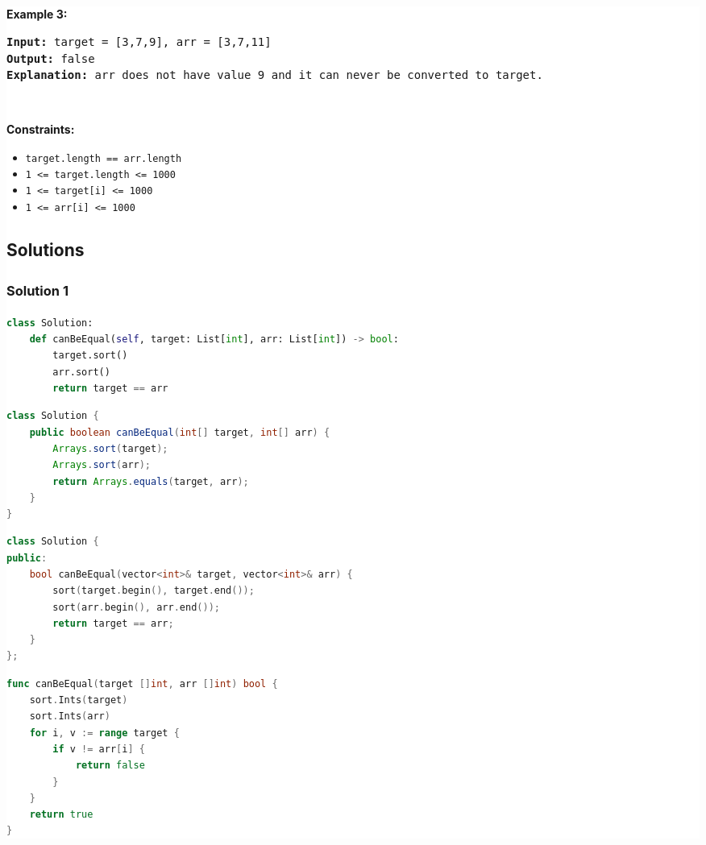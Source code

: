 <p><strong class="example">Example 3:</strong></p>

<pre>
<strong>Input:</strong> target = [3,7,9], arr = [3,7,11]
<strong>Output:</strong> false
<strong>Explanation:</strong> arr does not have value 9 and it can never be converted to target.
</pre>

<p>&nbsp;</p>
<p><strong>Constraints:</strong></p>

<ul>
	<li><code>target.length == arr.length</code></li>
	<li><code>1 &lt;= target.length &lt;= 1000</code></li>
	<li><code>1 &lt;= target[i] &lt;= 1000</code></li>
	<li><code>1 &lt;= arr[i] &lt;= 1000</code></li>
</ul>

## Solutions

### Solution 1



```python
class Solution:
    def canBeEqual(self, target: List[int], arr: List[int]) -> bool:
        target.sort()
        arr.sort()
        return target == arr
```

```java
class Solution {
    public boolean canBeEqual(int[] target, int[] arr) {
        Arrays.sort(target);
        Arrays.sort(arr);
        return Arrays.equals(target, arr);
    }
}
```

```cpp
class Solution {
public:
    bool canBeEqual(vector<int>& target, vector<int>& arr) {
        sort(target.begin(), target.end());
        sort(arr.begin(), arr.end());
        return target == arr;
    }
};
```

```go
func canBeEqual(target []int, arr []int) bool {
	sort.Ints(target)
	sort.Ints(arr)
	for i, v := range target {
		if v != arr[i] {
			return false
		}
	}
	return true
}
```
